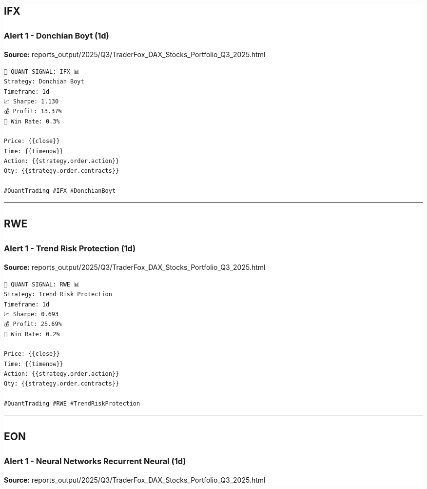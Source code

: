 
## IFX

### Alert 1 - Donchian Boyt (1d)
**Source:** reports_output/2025/Q3/TraderFox_DAX_Stocks_Portfolio_Q3_2025.html

```
🚨 QUANT SIGNAL: IFX 📊
Strategy: Donchian Boyt
Timeframe: 1d
📈 Sharpe: 1.130
💰 Profit: 13.37%
🎯 Win Rate: 0.3%

Price: {{close}}
Time: {{timenow}}
Action: {{strategy.order.action}}
Qty: {{strategy.order.contracts}}

#QuantTrading #IFX #DonchianBoyt
```

---

## RWE

### Alert 1 - Trend Risk Protection (1d)
**Source:** reports_output/2025/Q3/TraderFox_DAX_Stocks_Portfolio_Q3_2025.html

```
🚨 QUANT SIGNAL: RWE 📊
Strategy: Trend Risk Protection
Timeframe: 1d
📈 Sharpe: 0.693
💰 Profit: 25.69%
🎯 Win Rate: 0.2%

Price: {{close}}
Time: {{timenow}}
Action: {{strategy.order.action}}
Qty: {{strategy.order.contracts}}

#QuantTrading #RWE #TrendRiskProtection
```

---

## EON

### Alert 1 - Neural Networks Recurrent Neural (1d)
**Source:** reports_output/2025/Q3/TraderFox_DAX_Stocks_Portfolio_Q3_2025.html
